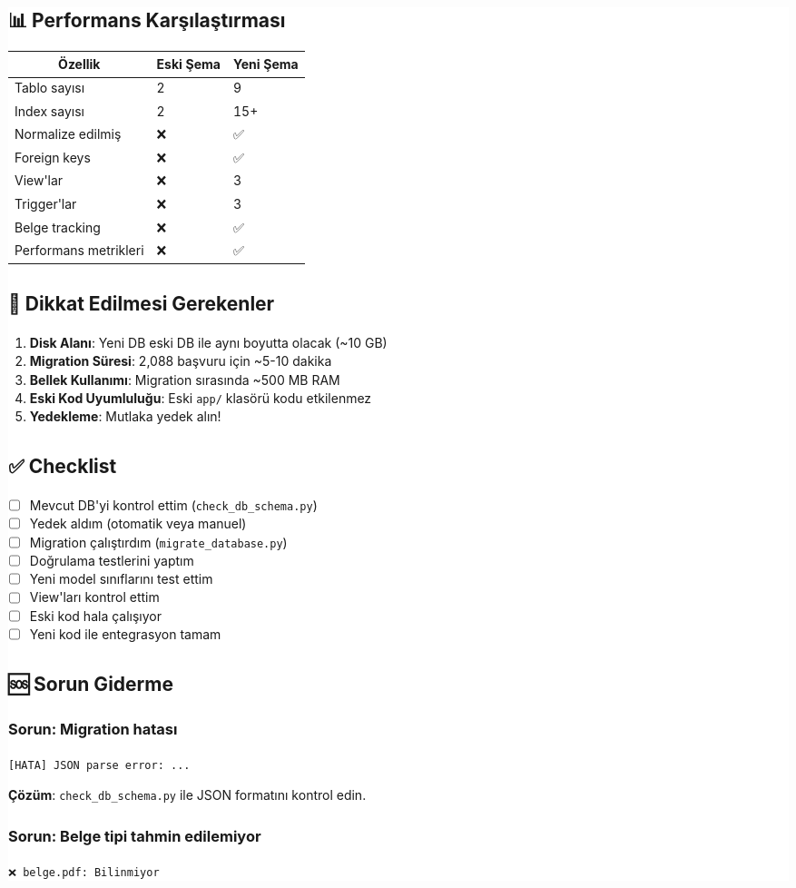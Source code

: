## 📊 Performans Karşılaştırması

| Özellik | Eski Şema | Yeni Şema |
|---------|-----------|-----------|
| Tablo sayısı | 2 | 9 |
| Index sayısı | 2 | 15+ |
| Normalize edilmiş | ❌ | ✅ |
| Foreign keys | ❌ | ✅ |
| View'lar | ❌ | 3 |
| Trigger'lar | ❌ | 3 |
| Belge tracking | ❌ | ✅ |
| Performans metrikleri | ❌ | ✅ |

## 🚨 Dikkat Edilmesi Gerekenler

1. **Disk Alanı**: Yeni DB eski DB ile aynı boyutta olacak (~10 GB)
2. **Migration Süresi**: 2,088 başvuru için ~5-10 dakika
3. **Bellek Kullanımı**: Migration sırasında ~500 MB RAM
4. **Eski Kod Uyumluluğu**: Eski `app/` klasörü kodu etkilenmez
5. **Yedekleme**: Mutlaka yedek alın!

## ✅ Checklist

- [ ] Mevcut DB'yi kontrol ettim (`check_db_schema.py`)
- [ ] Yedek aldım (otomatik veya manuel)
- [ ] Migration çalıştırdım (`migrate_database.py`)
- [ ] Doğrulama testlerini yaptım
- [ ] Yeni model sınıflarını test ettim
- [ ] View'ları kontrol ettim
- [ ] Eski kod hala çalışıyor
- [ ] Yeni kod ile entegrasyon tamam

## 🆘 Sorun Giderme

### Sorun: Migration hatası

```
[HATA] JSON parse error: ...
```

**Çözüm**: `check_db_schema.py` ile JSON formatını kontrol edin.

### Sorun: Belge tipi tahmin edilemiyor

```
❌ belge.pdf: Bilinmiyor
```
